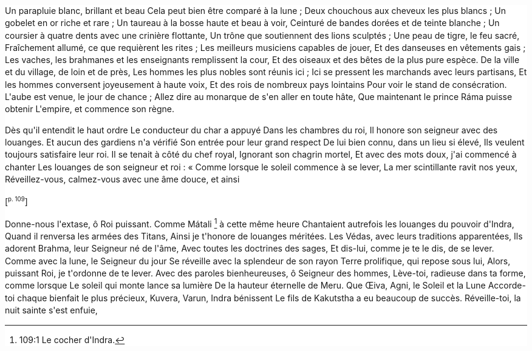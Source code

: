 Un parapluie blanc, brillant et beau
Cela peut bien être comparé à la lune ;
Deux chouchous aux cheveux les plus blancs ;
Un gobelet en or riche et rare ;
Un taureau à la bosse haute et beau à voir,
Ceinturé de bandes dorées et de teinte blanche ;
Un coursier à quatre dents avec une crinière flottante,
Un trône que soutiennent des lions sculptés ;
Une peau de tigre, le feu sacré,
Fraîchement allumé, ce que requièrent les rites ;
Les meilleurs musiciens capables de jouer,
Et des danseuses en vêtements gais ;
Les vaches, les brahmanes et les enseignants remplissent la cour,
Et des oiseaux et des bêtes de la plus pure espèce.
De la ville et du village, de loin et de près,
Les hommes les plus nobles sont réunis ici ;
Ici se pressent les marchands avec leurs partisans,
Et les hommes conversent joyeusement à haute voix,
Et des rois de nombreux pays lointains
Pour voir le stand de consécration.
L'aube est venue, le jour de chance ;
Allez dire au monarque de s'en aller en toute hâte,
Que maintenant le prince Ráma puisse obtenir
L'empire, et commence son règne.

Dès qu'il entendit le haut ordre
Le conducteur du char a appuyé
Dans les chambres du roi,
Il honore son seigneur avec des louanges.
Et aucun des gardiens n'a vérifié
Son entrée pour leur grand respect
De lui bien connu, dans un lieu si élevé,
Ils veulent toujours satisfaire leur roi.
Il se tenait à côté du chef royal,
Ignorant son chagrin mortel,
Et avec des mots doux, j'ai commencé à chanter
Les louanges de son seigneur et roi :
« Comme lorsque le soleil commence à se lever,
La mer scintillante ravit nos yeux,
Réveillez-vous, calmez-vous avec une âme douce, et ainsi

<span id="p109">[<sup><small>p. 109</small></sup>]</span>

Donne-nous l'extase, ô Roi puissant.
Comme Mátali [^279] à cette même heure
Chantaient autrefois les louanges du pouvoir d'Indra,
Quand il renversa les armées des Titans,
Ainsi je t'honore de louanges méritées.
Les Védas, avec leurs traditions apparentées,
Ils adorent Brahma, leur Seigneur né de l'âme,
Avec toutes les doctrines des sages,
Et dis-lui, comme je te le dis, de se lever.
Comme avec la lune, le Seigneur du jour
Se réveille avec la splendeur de son rayon
Terre prolifique, qui repose sous lui,
Alors, puissant Roi, je t'ordonne de te lever.
Avec des paroles bienheureuses, ô Seigneur des hommes,
Lève-toi, radieuse dans ta forme, comme lorsque
Le soleil qui monte lance sa lumière
De la hauteur éternelle de Meru.
Que Œiva, Agni, le Soleil et la Lune
Accorde-toi chaque bienfait le plus précieux,
Kuvera, Varun, Indra bénissent
Le fils de Kakutstha a eu beaucoup de succès.
Réveille-toi, la nuit sainte s'est enfuie,

[^273]: 102:1 Le sloka ou distique que j'ai été obligé de développer en ces neuf lignes est évidemment apocryphe, mais se trouve dans tous les manuscrits commentés que Schiegel a consultés.
[^274]: 102:2 Maumatha, perturbateur d'esprit, un nom de Kama ou d'Amour.
[^275]: 104:1 Cette histoire est racontée dans le Mahábhárat. Une version libre est disponible dans _Scènes du Rámáyan, etc._
[^276]: 106:1 Seul le plus grand mérite permet d'obtenir une demeure éternelle au ciel. Les degrés de mérite mineurs ne procurent que des baux de demeures célestes résiliables après des périodes proportionnelles au fonds qui les achète. Le roi Yayáti monta au ciel et, à l'expiration de son mandat, fut expulsé sans ménagement et précipité sur terre.
[^277]: 107:1 Voir _Notes supplémentaires_, LA COLOMBE SUPPLIEUSE.
[^279]: 109:1 Le cocher d'Indra.
[^280]: 110:1 L'éléphant d'Indra.
[^281]: 111:1 Une étoile dans l'épi de la Vierge : d'où le nom de la bouche Chaitra à Chait.
[^282]: 112:1 Le Dieu de la Pluie.
[^283]: 112:1b Dans une vie antérieure.
[^284]: 112:2b Un des astérismes lunaires, représenté comme l'épouse favorite de la Lune. Voir p. 4, note.
[^285]: 113:1 La Mer.
[^286]: 115:1 La Lune.
[^287]: 116:1 La comparaison peut paraître banale à un lecteur européen. Mais Spenser compare une femme furieuse à une vache « à qui on a volé son petit ». Shakespeare compare également le roi Henri VI à la mère du veau qui « court en mugissant, regardant son petit inoffensif s'en aller ». « Les vaches », dit De Quincey, « sont parmi les créatures les plus douces qui respirent ; aucune ne montre une tendresse plus passionnée envers ses petits lorsqu'on en est privé, et, en bref, je n'ai pas honte de professer un amour profond pour ces douces créatures. »